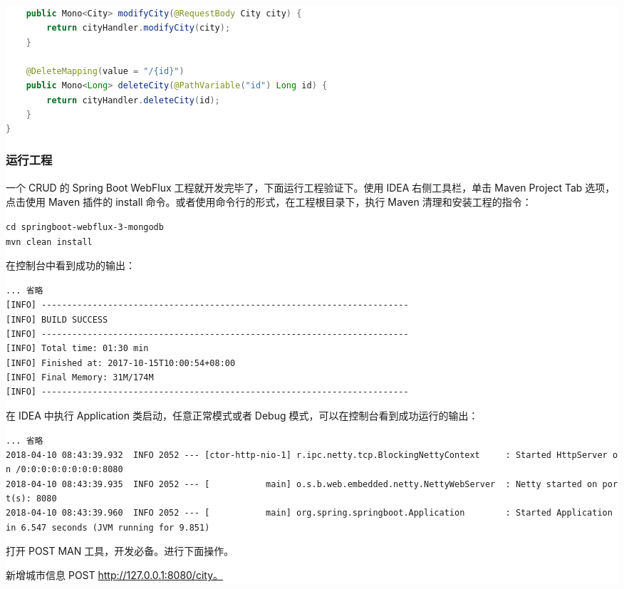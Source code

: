```java
    public Mono<City> modifyCity(@RequestBody City city) {
        return cityHandler.modifyCity(city);
    }

    @DeleteMapping(value = "/{id}")
    public Mono<Long> deleteCity(@PathVariable("id") Long id) {
        return cityHandler.deleteCity(id);
    }
}
```

### 运行工程

一个 CRUD 的 Spring Boot WebFlux 工程就开发完毕了，下面运行工程验证下。使用 IDEA 右侧工具栏，单击 Maven Project Tab 选项，点击使用 Maven 插件的 install 命令。或者使用命令行的形式，在工程根目录下，执行 Maven 清理和安装工程的指令：

```
cd springboot-webflux-3-mongodb
mvn clean install
```

在控制台中看到成功的输出：

```
... 省略
[INFO] ------------------------------------------------------------------------
[INFO] BUILD SUCCESS
[INFO] ------------------------------------------------------------------------
[INFO] Total time: 01:30 min
[INFO] Finished at: 2017-10-15T10:00:54+08:00
[INFO] Final Memory: 31M/174M
[INFO] ------------------------------------------------------------------------
```

在 IDEA 中执行 Application 类启动，任意正常模式或者 Debug 模式，可以在控制台看到成功运行的输出：

```
... 省略
2018-04-10 08:43:39.932  INFO 2052 --- [ctor-http-nio-1] r.ipc.netty.tcp.BlockingNettyContext     : Started HttpServer on /0:0:0:0:0:0:0:0:8080
2018-04-10 08:43:39.935  INFO 2052 --- [           main] o.s.b.web.embedded.netty.NettyWebServer  : Netty started on port(s): 8080
2018-04-10 08:43:39.960  INFO 2052 --- [           main] org.spring.springboot.Application        : Started Application in 6.547 seconds (JVM running for 9.851)
```

打开 POST MAN 工具，开发必备。进行下面操作。

新增城市信息 POST http://127.0.0.1:8080/city。
